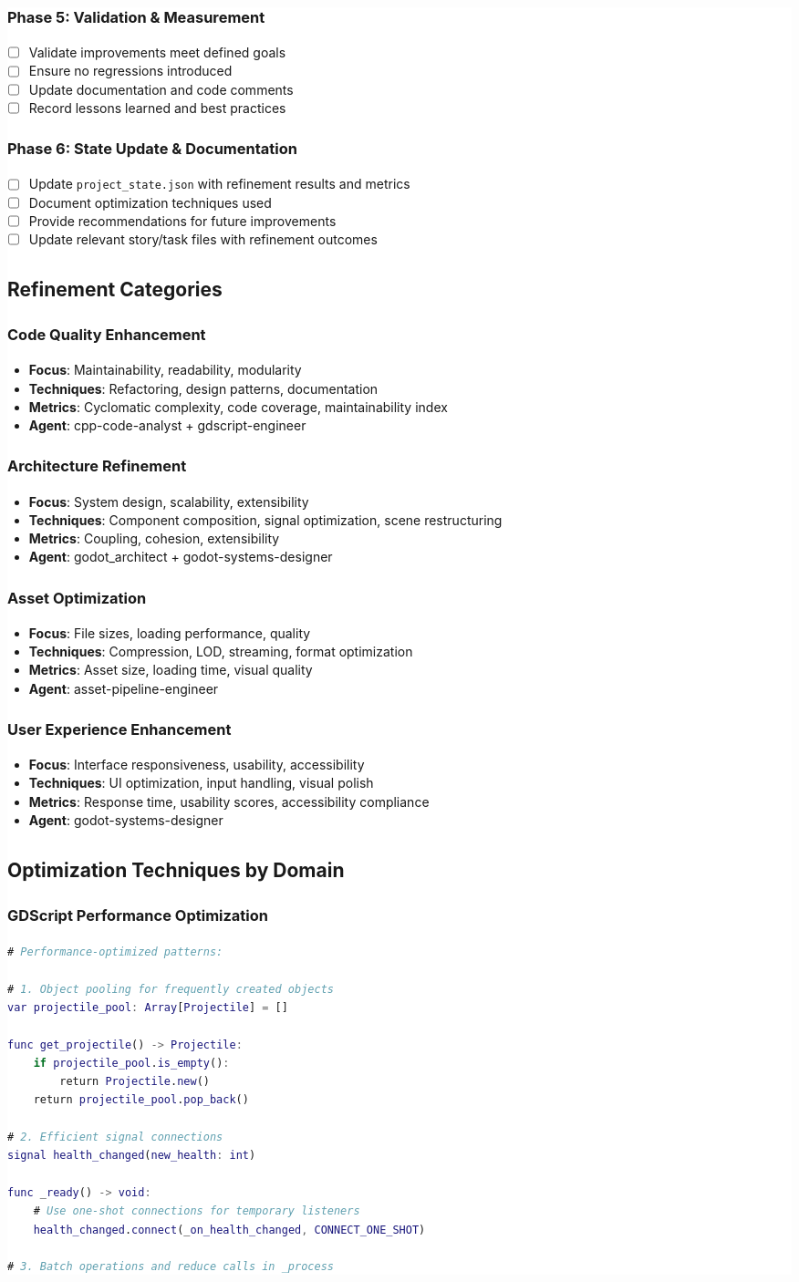 ### Phase 5: Validation & Measurement
- [ ] Validate improvements meet defined goals
- [ ] Ensure no regressions introduced
- [ ] Update documentation and code comments
- [ ] Record lessons learned and best practices

### Phase 6: State Update & Documentation
- [ ] Update `project_state.json` with refinement results and metrics
- [ ] Document optimization techniques used
- [ ] Provide recommendations for future improvements
- [ ] Update relevant story/task files with refinement outcomes

## Refinement Categories

### **Code Quality Enhancement**
- **Focus**: Maintainability, readability, modularity
- **Techniques**: Refactoring, design patterns, documentation
- **Metrics**: Cyclomatic complexity, code coverage, maintainability index
- **Agent**: cpp-code-analyst + gdscript-engineer

### **Architecture Refinement**
- **Focus**: System design, scalability, extensibility
- **Techniques**: Component composition, signal optimization, scene restructuring
- **Metrics**: Coupling, cohesion, extensibility
- **Agent**: godot_architect + godot-systems-designer

### **Asset Optimization**
- **Focus**: File sizes, loading performance, quality
- **Techniques**: Compression, LOD, streaming, format optimization
- **Metrics**: Asset size, loading time, visual quality
- **Agent**: asset-pipeline-engineer

### **User Experience Enhancement**
- **Focus**: Interface responsiveness, usability, accessibility
- **Techniques**: UI optimization, input handling, visual polish
- **Metrics**: Response time, usability scores, accessibility compliance
- **Agent**: godot-systems-designer

## Optimization Techniques by Domain

### **GDScript Performance Optimization**
```gd
# Performance-optimized patterns:

# 1. Object pooling for frequently created objects
var projectile_pool: Array[Projectile] = []

func get_projectile() -> Projectile:
    if projectile_pool.is_empty():
        return Projectile.new()
    return projectile_pool.pop_back()

# 2. Efficient signal connections
signal health_changed(new_health: int)

func _ready() -> void:
    # Use one-shot connections for temporary listeners
    health_changed.connect(_on_health_changed, CONNECT_ONE_SHOT)

# 3. Batch operations and reduce calls in _process
```